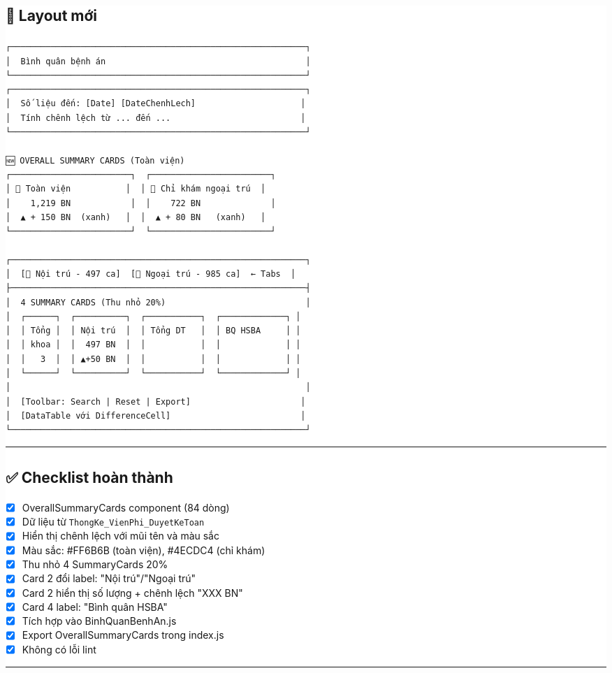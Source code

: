 
## 🎨 Layout mới

```
┌───────────────────────────────────────────────────────────┐
│  Bình quân bệnh án                                        │
└───────────────────────────────────────────────────────────┘
┌───────────────────────────────────────────────────────────┐
│  Số liệu đến: [Date] [DateChenhLech]                     │
│  Tính chênh lệch từ ... đến ...                          │
└───────────────────────────────────────────────────────────┘

🆕 OVERALL SUMMARY CARDS (Toàn viện)
┌────────────────────────┐  ┌────────────────────────┐
│ 🏥 Toàn viện           │  │ 🏥 Chỉ khám ngoại trú  │
│    1,219 BN            │  │    722 BN              │
│  ▲ + 150 BN  (xanh)   │  │  ▲ + 80 BN   (xanh)   │
└────────────────────────┘  └────────────────────────┘

┌───────────────────────────────────────────────────────────┐
│  [🏥 Nội trú - 497 ca]  [🏥 Ngoại trú - 985 ca]  ← Tabs  │
├───────────────────────────────────────────────────────────┤
│  4 SUMMARY CARDS (Thu nhỏ 20%)                            │
│  ┌──────┐  ┌──────────┐  ┌───────────┐  ┌─────────────┐ │
│  │ Tổng │  │ Nội trú  │  │ Tổng DT   │  │ BQ HSBA     │ │
│  │ khoa │  │  497 BN  │  │           │  │             │ │
│  │   3  │  │ ▲+50 BN  │  │           │  │             │ │
│  └──────┘  └──────────┘  └───────────┘  └─────────────┘ │
│                                                           │
│  [Toolbar: Search | Reset | Export]                      │
│  [DataTable với DifferenceCell]                          │
└───────────────────────────────────────────────────────────┘
```

---

## ✅ Checklist hoàn thành

- [x] OverallSummaryCards component (84 dòng)
- [x] Dữ liệu từ `ThongKe_VienPhi_DuyetKeToan`
- [x] Hiển thị chênh lệch với mũi tên và màu sắc
- [x] Màu sắc: #FF6B6B (toàn viện), #4ECDC4 (chỉ khám)
- [x] Thu nhỏ 4 SummaryCards 20%
- [x] Card 2 đổi label: "Nội trú"/"Ngoại trú"
- [x] Card 2 hiển thị số lượng + chênh lệch "XXX BN"
- [x] Card 4 label: "Bình quân HSBA"
- [x] Tích hợp vào BinhQuanBenhAn.js
- [x] Export OverallSummaryCards trong index.js
- [x] Không có lỗi lint

---
